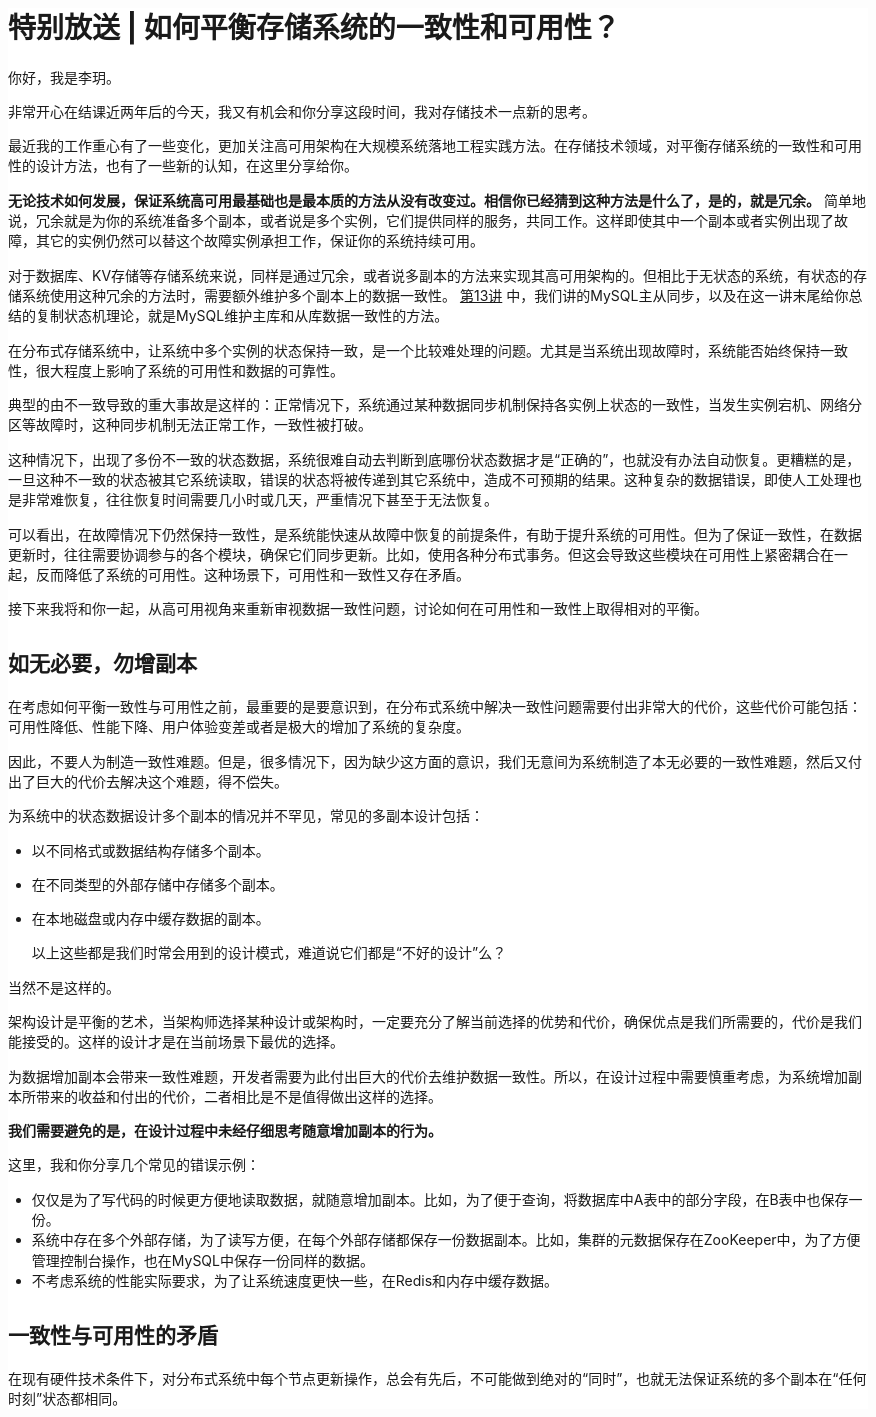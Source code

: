 # 特别放送 | 如何平衡存储系统的一致性和可用性？
你好，我是李玥。

非常开心在结课近两年后的今天，我又有机会和你分享这段时间，我对存储技术一点新的思考。

最近我的工作重心有了一些变化，更加关注高可用架构在大规模系统落地工程实践方法。在存储技术领域，对平衡存储系统的一致性和可用性的设计方法，也有了一些新的认知，在这里分享给你。

**无论技术如何发展，保证系统高可用最基础也是最本质的方法从没有改变过。相信你已经猜到这种方法是什么了，是的，就是冗余。** 简单地说，冗余就是为你的系统准备多个副本，或者说是多个实例，它们提供同样的服务，共同工作。这样即使其中一个副本或者实例出现了故障，其它的实例仍然可以替这个故障实例承担工作，保证你的系统持续可用。

对于数据库、KV存储等存储系统来说，同样是通过冗余，或者说多副本的方法来实现其高可用架构的。但相比于无状态的系统，有状态的存储系统使用这种冗余的方法时，需要额外维护多个副本上的数据一致性。 [第13讲](https://time.geekbang.org/column/article/215383) 中，我们讲的MySQL主从同步，以及在这一讲末尾给你总结的复制状态机理论，就是MySQL维护主库和从库数据一致性的方法。

在分布式存储系统中，让系统中多个实例的状态保持一致，是一个比较难处理的问题。尤其是当系统出现故障时，系统能否始终保持一致性，很大程度上影响了系统的可用性和数据的可靠性。

典型的由不一致导致的重大事故是这样的：正常情况下，系统通过某种数据同步机制保持各实例上状态的一致性，当发生实例宕机、网络分区等故障时，这种同步机制无法正常工作，一致性被打破。

这种情况下，出现了多份不一致的状态数据，系统很难自动去判断到底哪份状态数据才是“正确的”，也就没有办法自动恢复。更糟糕的是，一旦这种不一致的状态被其它系统读取，错误的状态将被传递到其它系统中，造成不可预期的结果。这种复杂的数据错误，即使人工处理也是非常难恢复，往往恢复时间需要几小时或几天，严重情况下甚至于无法恢复。

可以看出，在故障情况下仍然保持一致性，是系统能快速从故障中恢复的前提条件，有助于提升系统的可用性。但为了保证一致性，在数据更新时，往往需要协调参与的各个模块，确保它们同步更新。比如，使用各种分布式事务。但这会导致这些模块在可用性上紧密耦合在一起，反而降低了系统的可用性。这种场景下，可用性和一致性又存在矛盾。

接下来我将和你一起，从高可用视角来重新审视数据一致性问题，讨论如何在可用性和一致性上取得相对的平衡。

## 如无必要，勿增副本

在考虑如何平衡一致性与可用性之前，最重要的是要意识到，在分布式系统中解决一致性问题需要付出非常大的代价，这些代价可能包括：可用性降低、性能下降、用户体验变差或者是极大的增加了系统的复杂度。

因此，不要人为制造一致性难题。但是，很多情况下，因为缺少这方面的意识，我们无意间为系统制造了本无必要的一致性难题，然后又付出了巨大的代价去解决这个难题，得不偿失。

为系统中的状态数据设计多个副本的情况并不罕见，常见的多副本设计包括：

- 以不同格式或数据结构存储多个副本。
- 在不同类型的外部存储中存储多个副本。
- 在本地磁盘或内存中缓存数据的副本。


  以上这些都是我们时常会用到的设计模式，难道说它们都是“不好的设计”么？

当然不是这样的。

架构设计是平衡的艺术，当架构师选择某种设计或架构时，一定要充分了解当前选择的优势和代价，确保优点是我们所需要的，代价是我们能接受的。这样的设计才是在当前场景下最优的选择。

为数据增加副本会带来一致性难题，开发者需要为此付出巨大的代价去维护数据一致性。所以，在设计过程中需要慎重考虑，为系统增加副本所带来的收益和付出的代价，二者相比是不是值得做出这样的选择。

**我们需要避免的是，在设计过程中未经仔细思考随意增加副本的行为。**

这里，我和你分享几个常见的错误示例：

- 仅仅是为了写代码的时候更方便地读取数据，就随意增加副本。比如，为了便于查询，将数据库中A表中的部分字段，在B表中也保存一份。
- 系统中存在多个外部存储，为了读写方便，在每个外部存储都保存一份数据副本。比如，集群的元数据保存在ZooKeeper中，为了方便管理控制台操作，也在MySQL中保存一份同样的数据。
- 不考虑系统的性能实际要求，为了让系统速度更快一些，在Redis和内存中缓存数据。

## 一致性与可用性的矛盾

在现有硬件技术条件下，对分布式系统中每个节点更新操作，总会有先后，不可能做到绝对的“同时”，也就无法保证系统的多个副本在“任何时刻”状态都相同。
